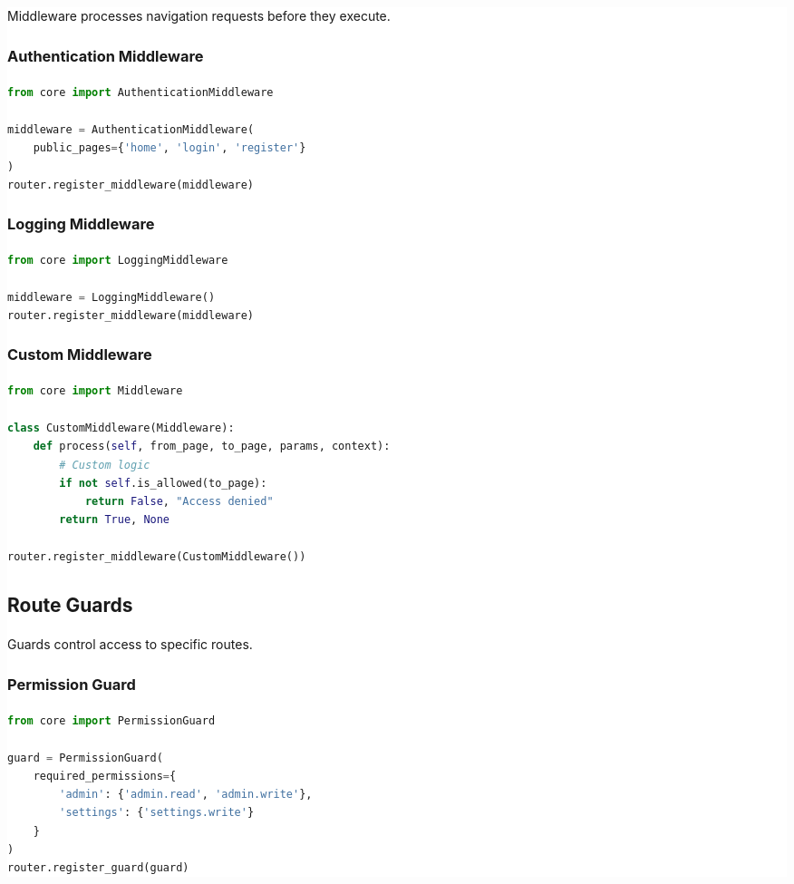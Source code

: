 Middleware processes navigation requests before they execute.

### Authentication Middleware

```python
from core import AuthenticationMiddleware

middleware = AuthenticationMiddleware(
    public_pages={'home', 'login', 'register'}
)
router.register_middleware(middleware)
```

### Logging Middleware

```python
from core import LoggingMiddleware

middleware = LoggingMiddleware()
router.register_middleware(middleware)
```

### Custom Middleware

```python
from core import Middleware

class CustomMiddleware(Middleware):
    def process(self, from_page, to_page, params, context):
        # Custom logic
        if not self.is_allowed(to_page):
            return False, "Access denied"
        return True, None

router.register_middleware(CustomMiddleware())
```

## Route Guards

Guards control access to specific routes.

### Permission Guard

```python
from core import PermissionGuard

guard = PermissionGuard(
    required_permissions={
        'admin': {'admin.read', 'admin.write'},
        'settings': {'settings.write'}
    }
)
router.register_guard(guard)
```
